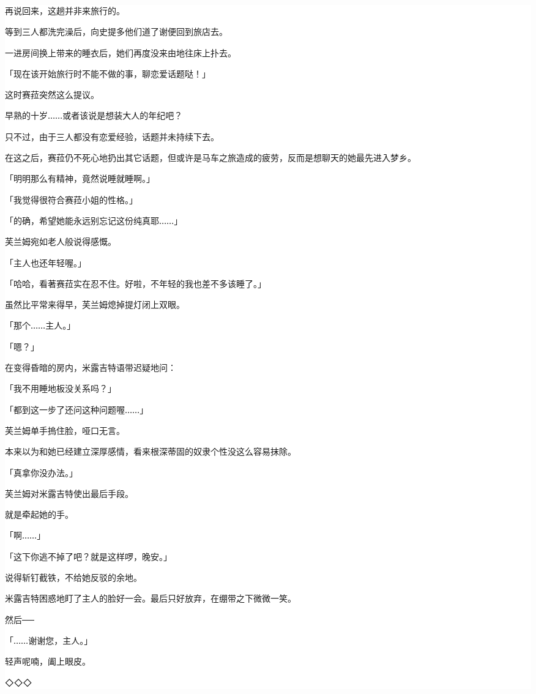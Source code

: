 再说回来，这趟并非来旅行的。

等到三人都洗完澡后，向史提多他们道了谢便回到旅店去。

一进房间换上带来的睡衣后，她们再度没来由地往床上扑去。

「现在该开始旅行时不能不做的事，聊恋爱话题哒！」

这时赛菈突然这么提议。

早熟的十岁……或者该说是想装大人的年纪吧？

只不过，由于三人都没有恋爱经验，话题并未持续下去。

在这之后，赛菈仍不死心地扔出其它话题，但或许是马车之旅造成的疲劳，反而是想聊天的她最先进入梦乡。

「明明那么有精神，竟然说睡就睡啊。」

「我觉得很符合赛菈小姐的性格。」

「的确，希望她能永远别忘记这份纯真耶……」

芙兰姆宛如老人般说得感慨。

「主人也还年轻喔。」

「哈哈，看著赛菈实在忍不住。好啦，不年轻的我也差不多该睡了。」

虽然比平常来得早，芙兰姆熄掉提灯闭上双眼。

「那个……主人。」

「嗯？」

在变得昏暗的房内，米露吉特语带迟疑地问：

「我不用睡地板没关系吗？」

「都到这一步了还问这种问题喔……」

芙兰姆单手摀住脸，哑口无言。

本来以为和她已经建立深厚感情，看来根深蒂固的奴隶个性没这么容易抹除。

「真拿你没办法。」

芙兰姆对米露吉特使出最后手段。

就是牵起她的手。

「啊……」

「这下你逃不掉了吧？就是这样啰，晚安。」

说得斩钉截铁，不给她反驳的余地。

米露吉特困惑地盯了主人的脸好一会。最后只好放弃，在绷带之下微微一笑。

然后──

「……谢谢您，主人。」

轻声呢喃，阖上眼皮。

◇◇◇
